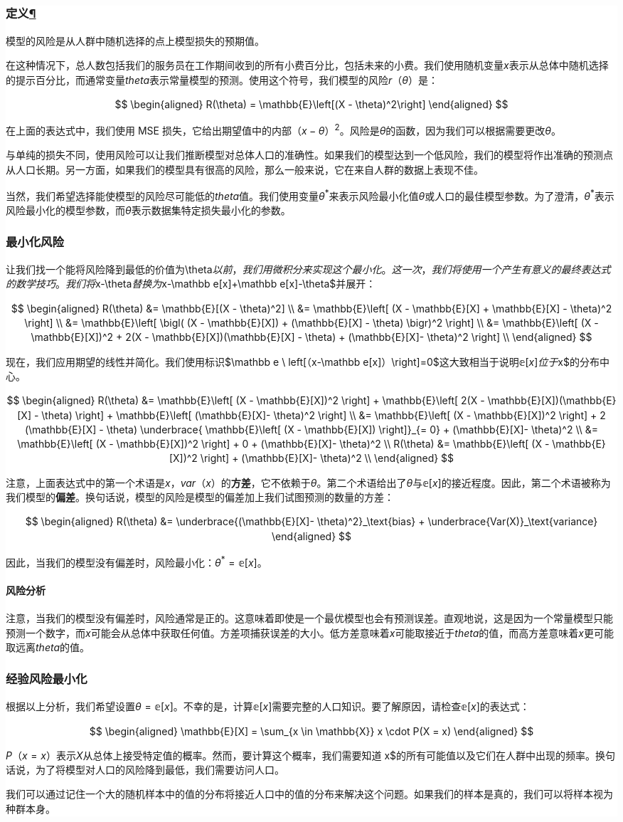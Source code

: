 ### 定义[¶](#Definition)

模型的风险是从人群中随机选择的点上模型损失的预期值。

在这种情况下，总人数包括我们的服务员在工作期间收到的所有小费百分比，包括未来的小费。我们使用随机变量$x$表示从总体中随机选择的提示百分比，而通常变量$theta$表示常量模型的预测。使用这个符号，我们模型的风险$r（\theta）$是：

$$ \begin{aligned} R(\theta) = \mathbb{E}\left[(X - \theta)^2\right] \end{aligned} $$

在上面的表达式中，我们使用 MSE 损失，它给出期望值中的内部$（x-\theta）^2$。风险是$\theta$的函数，因为我们可以根据需要更改$\theta$。

与单纯的损失不同，使用风险可以让我们推断模型对总体人口的准确性。如果我们的模型达到一个低风险，我们的模型将作出准确的预测点从人口长期。另一方面，如果我们的模型具有很高的风险，那么一般来说，它在来自人群的数据上表现不佳。

当然，我们希望选择能使模型的风险尽可能低的$theta$值。我们使用变量$\theta^*$来表示风险最小化值$\theta$或人口的最佳模型参数。为了澄清，$\theta^*$表示风险最小化的模型参数，而$\hat \theta$表示数据集特定损失最小化的参数。

### 最小化风险

让我们找一个能将风险降到最低的价值为\theta$以前，我们用微积分来实现这个最小化。这一次，我们将使用一个产生有意义的最终表达式的数学技巧。我们将$x-\theta$替换为$x-\mathbb e[x]+\mathbb e[x]-\theta$并展开：

$$ \begin{aligned} R(\theta) &= \mathbb{E}[(X - \theta)^2] \\ &= \mathbb{E}\left[ (X - \mathbb{E}[X] + \mathbb{E}[X] - \theta)^2 \right] \\ &= \mathbb{E}\left[ \bigl( (X - \mathbb{E}[X]) + (\mathbb{E}[X] - \theta) \bigr)^2 \right] \\ &= \mathbb{E}\left[ (X - \mathbb{E}[X])^2 + 2(X - \mathbb{E}[X])(\mathbb{E}[X] - \theta) + (\mathbb{E}[X]- \theta)^2 \right] \\ \end{aligned} $$

现在，我们应用期望的线性并简化。我们使用标识$\mathbb e \ left[（x-\mathbb e[x]）\right]=0$这大致相当于说明$\mathbb e[x]位于$x$的分布中心。

$$ \begin{aligned} R(\theta) &= \mathbb{E}\left[ (X - \mathbb{E}[X])^2 \right] + \mathbb{E}\left[ 2(X - \mathbb{E}[X])(\mathbb{E}[X] - \theta) \right] + \mathbb{E}\left[ (\mathbb{E}[X]- \theta)^2 \right] \\ &= \mathbb{E}\left[ (X - \mathbb{E}[X])^2 \right] + 2 (\mathbb{E}[X] - \theta) \underbrace{ \mathbb{E}\left[ (X - \mathbb{E}[X]) \right]}_{= 0} + (\mathbb{E}[X]- \theta)^2 \\ &= \mathbb{E}\left[ (X - \mathbb{E}[X])^2 \right] + 0 + (\mathbb{E}[X]- \theta)^2 \\ R(\theta) &= \mathbb{E}\left[ (X - \mathbb{E}[X])^2 \right] + (\mathbb{E}[X]- \theta)^2 \\ \end{aligned} $$

注意，上面表达式中的第一个术语是$x$，$var（x）$的**方差**，它不依赖于$\theta$。第二个术语给出了$\theta$与$\mathbb e[x]$的接近程度。因此，第二个术语被称为我们模型的**偏差**。换句话说，模型的风险是模型的偏差加上我们试图预测的数量的方差：

$$ \begin{aligned} R(\theta) &= \underbrace{(\mathbb{E}[X]- \theta)^2}_\text{bias} + \underbrace{Var(X)}_\text{variance} \end{aligned} $$

因此，当我们的模型没有偏差时，风险最小化：$\theta^*=\mathbb e[x]$。

#### 风险分析

注意，当我们的模型没有偏差时，风险通常是正的。这意味着即使是一个最优模型也会有预测误差。直观地说，这是因为一个常量模型只能预测一个数字，而$x$可能会从总体中获取任何值。方差项捕获误差的大小。低方差意味着$x$可能取接近于$theta$的值，而高方差意味着$x$更可能取远离$theta$的值。

### 经验风险最小化

根据以上分析，我们希望设置$\theta=\mathbb e[x]$。不幸的是，计算$\mathbb e[x]$需要完整的人口知识。要了解原因，请检查$\mathbb e[x]$的表达式：

$$ \begin{aligned} \mathbb{E}[X] = \sum_{x \in \mathbb{X}} x \cdot P(X = x) \end{aligned} $$

$P（x=x）$表示$X$从总体上接受特定值的概率。然而，要计算这个概率，我们需要知道 x$的所有可能值以及它们在人群中出现的频率。换句话说，为了将模型对人口的风险降到最低，我们需要访问人口。

我们可以通过记住一个大的随机样本中的值的分布将接近人口中的值的分布来解决这个问题。如果我们的样本是真的，我们可以将样本视为种群本身。
